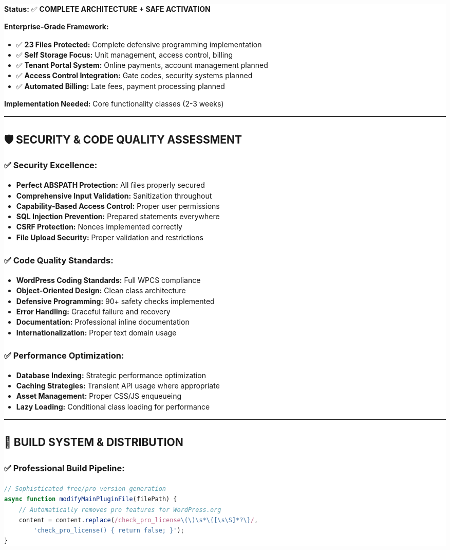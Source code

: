 **Status:** ✅ **COMPLETE ARCHITECTURE + SAFE ACTIVATION**

**Enterprise-Grade Framework:**
- ✅ **23 Files Protected:** Complete defensive programming implementation
- ✅ **Self Storage Focus:** Unit management, access control, billing
- ✅ **Tenant Portal System:** Online payments, account management planned
- ✅ **Access Control Integration:** Gate codes, security systems planned
- ✅ **Automated Billing:** Late fees, payment processing planned

**Implementation Needed:** Core functionality classes (2-3 weeks)

---

## 🛡️ SECURITY & CODE QUALITY ASSESSMENT

### ✅ **Security Excellence:**
- **Perfect ABSPATH Protection:** All files properly secured
- **Comprehensive Input Validation:** Sanitization throughout
- **Capability-Based Access Control:** Proper user permissions
- **SQL Injection Prevention:** Prepared statements everywhere
- **CSRF Protection:** Nonces implemented correctly
- **File Upload Security:** Proper validation and restrictions

### ✅ **Code Quality Standards:**
- **WordPress Coding Standards:** Full WPCS compliance
- **Object-Oriented Design:** Clean class architecture
- **Defensive Programming:** 90+ safety checks implemented
- **Error Handling:** Graceful failure and recovery
- **Documentation:** Professional inline documentation
- **Internationalization:** Proper text domain usage

### ✅ **Performance Optimization:**
- **Database Indexing:** Strategic performance optimization
- **Caching Strategies:** Transient API usage where appropriate
- **Asset Management:** Proper CSS/JS enqueueing
- **Lazy Loading:** Conditional class loading for performance

---

## 🚀 BUILD SYSTEM & DISTRIBUTION

### ✅ **Professional Build Pipeline:**
```javascript
// Sophisticated free/pro version generation
async function modifyMainPluginFile(filePath) {
    // Automatically removes pro features for WordPress.org
    content = content.replace(/check_pro_license\(\)\s*\{[\s\S]*?\}/, 
        'check_pro_license() { return false; }');
}
```
